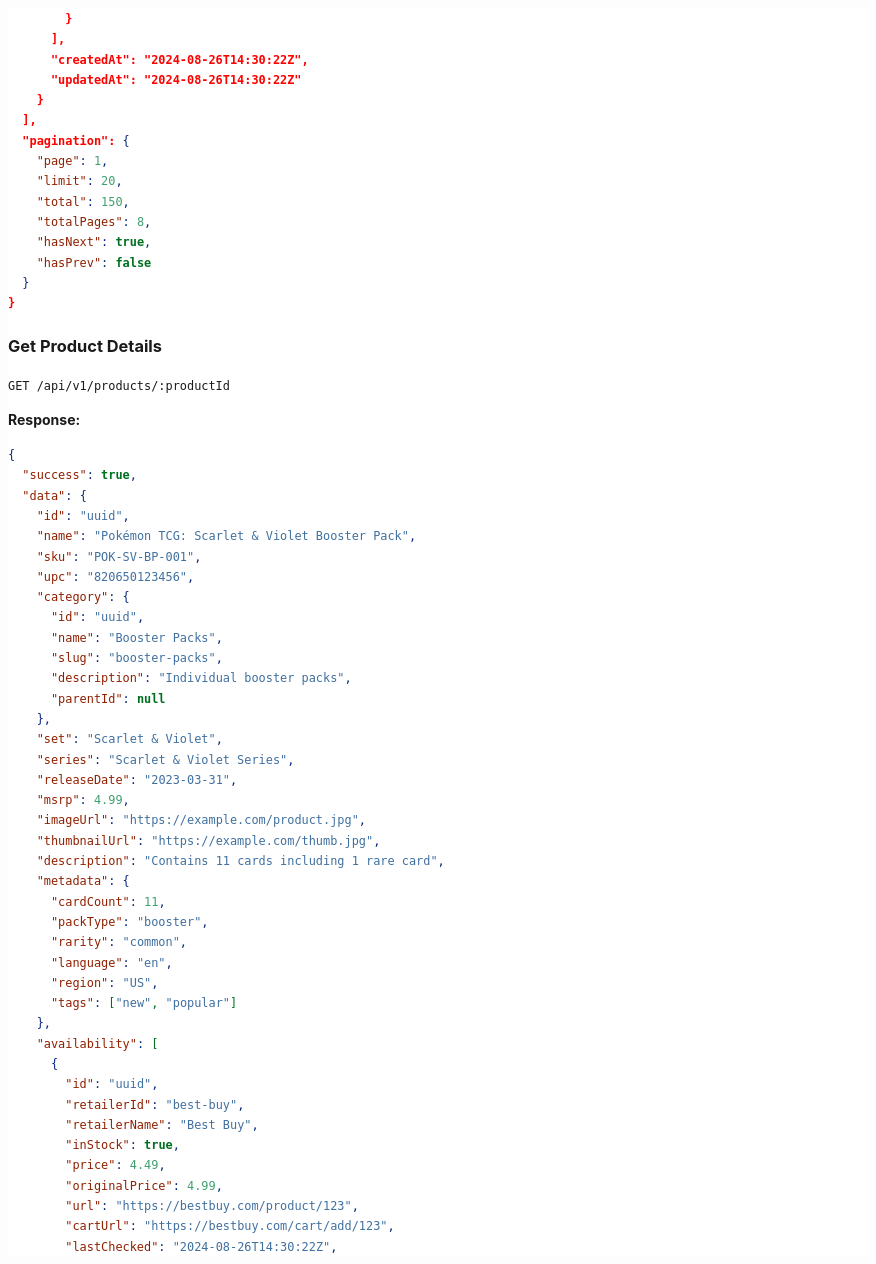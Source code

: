 ```json
        }
      ],
      "createdAt": "2024-08-26T14:30:22Z",
      "updatedAt": "2024-08-26T14:30:22Z"
    }
  ],
  "pagination": {
    "page": 1,
    "limit": 20,
    "total": 150,
    "totalPages": 8,
    "hasNext": true,
    "hasPrev": false
  }
}
```

### Get Product Details
```http
GET /api/v1/products/:productId
```

**Response:**
```json
{
  "success": true,
  "data": {
    "id": "uuid",
    "name": "Pokémon TCG: Scarlet & Violet Booster Pack",
    "sku": "POK-SV-BP-001",
    "upc": "820650123456",
    "category": {
      "id": "uuid",
      "name": "Booster Packs",
      "slug": "booster-packs",
      "description": "Individual booster packs",
      "parentId": null
    },
    "set": "Scarlet & Violet",
    "series": "Scarlet & Violet Series",
    "releaseDate": "2023-03-31",
    "msrp": 4.99,
    "imageUrl": "https://example.com/product.jpg",
    "thumbnailUrl": "https://example.com/thumb.jpg",
    "description": "Contains 11 cards including 1 rare card",
    "metadata": {
      "cardCount": 11,
      "packType": "booster",
      "rarity": "common",
      "language": "en",
      "region": "US",
      "tags": ["new", "popular"]
    },
    "availability": [
      {
        "id": "uuid",
        "retailerId": "best-buy",
        "retailerName": "Best Buy",
        "inStock": true,
        "price": 4.49,
        "originalPrice": 4.99,
        "url": "https://bestbuy.com/product/123",
        "cartUrl": "https://bestbuy.com/cart/add/123",
        "lastChecked": "2024-08-26T14:30:22Z",
```